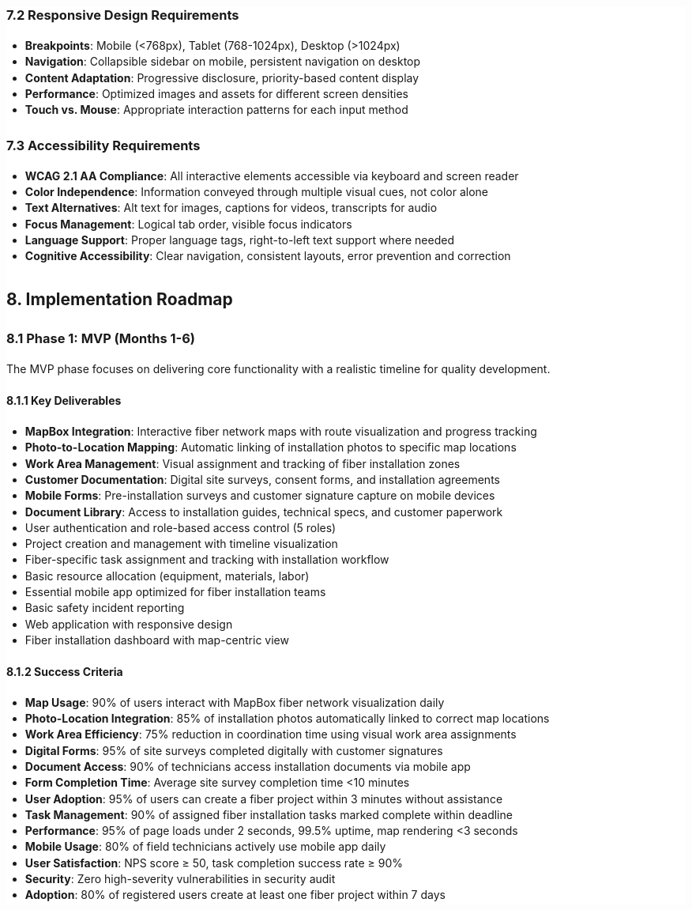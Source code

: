 ### 7.2 Responsive Design Requirements

- **Breakpoints**: Mobile (<768px), Tablet (768-1024px), Desktop (>1024px)
- **Navigation**: Collapsible sidebar on mobile, persistent navigation on desktop
- **Content Adaptation**: Progressive disclosure, priority-based content display
- **Performance**: Optimized images and assets for different screen densities
- **Touch vs. Mouse**: Appropriate interaction patterns for each input method

### 7.3 Accessibility Requirements

- **WCAG 2.1 AA Compliance**: All interactive elements accessible via keyboard and screen reader
- **Color Independence**: Information conveyed through multiple visual cues, not color alone
- **Text Alternatives**: Alt text for images, captions for videos, transcripts for audio
- **Focus Management**: Logical tab order, visible focus indicators
- **Language Support**: Proper language tags, right-to-left text support where needed
- **Cognitive Accessibility**: Clear navigation, consistent layouts, error prevention and correction

## 8. Implementation Roadmap

### 8.1 Phase 1: MVP (Months 1-6)

The MVP phase focuses on delivering core functionality with a realistic timeline for quality
development.

#### 8.1.1 Key Deliverables

- **MapBox Integration**: Interactive fiber network maps with route visualization and progress
  tracking
- **Photo-to-Location Mapping**: Automatic linking of installation photos to specific map locations
- **Work Area Management**: Visual assignment and tracking of fiber installation zones
- **Customer Documentation**: Digital site surveys, consent forms, and installation agreements
- **Mobile Forms**: Pre-installation surveys and customer signature capture on mobile devices
- **Document Library**: Access to installation guides, technical specs, and customer paperwork
- User authentication and role-based access control (5 roles)
- Project creation and management with timeline visualization
- Fiber-specific task assignment and tracking with installation workflow
- Basic resource allocation (equipment, materials, labor)
- Essential mobile app optimized for fiber installation teams
- Basic safety incident reporting
- Web application with responsive design
- Fiber installation dashboard with map-centric view

#### 8.1.2 Success Criteria

- **Map Usage**: 90% of users interact with MapBox fiber network visualization daily
- **Photo-Location Integration**: 85% of installation photos automatically linked to correct map
  locations
- **Work Area Efficiency**: 75% reduction in coordination time using visual work area assignments
- **Digital Forms**: 95% of site surveys completed digitally with customer signatures
- **Document Access**: 90% of technicians access installation documents via mobile app
- **Form Completion Time**: Average site survey completion time <10 minutes
- **User Adoption**: 95% of users can create a fiber project within 3 minutes without assistance
- **Task Management**: 90% of assigned fiber installation tasks marked complete within deadline
- **Performance**: 95% of page loads under 2 seconds, 99.5% uptime, map rendering <3 seconds
- **Mobile Usage**: 80% of field technicians actively use mobile app daily
- **User Satisfaction**: NPS score ≥ 50, task completion success rate ≥ 90%
- **Security**: Zero high-severity vulnerabilities in security audit
- **Adoption**: 80% of registered users create at least one fiber project within 7 days
